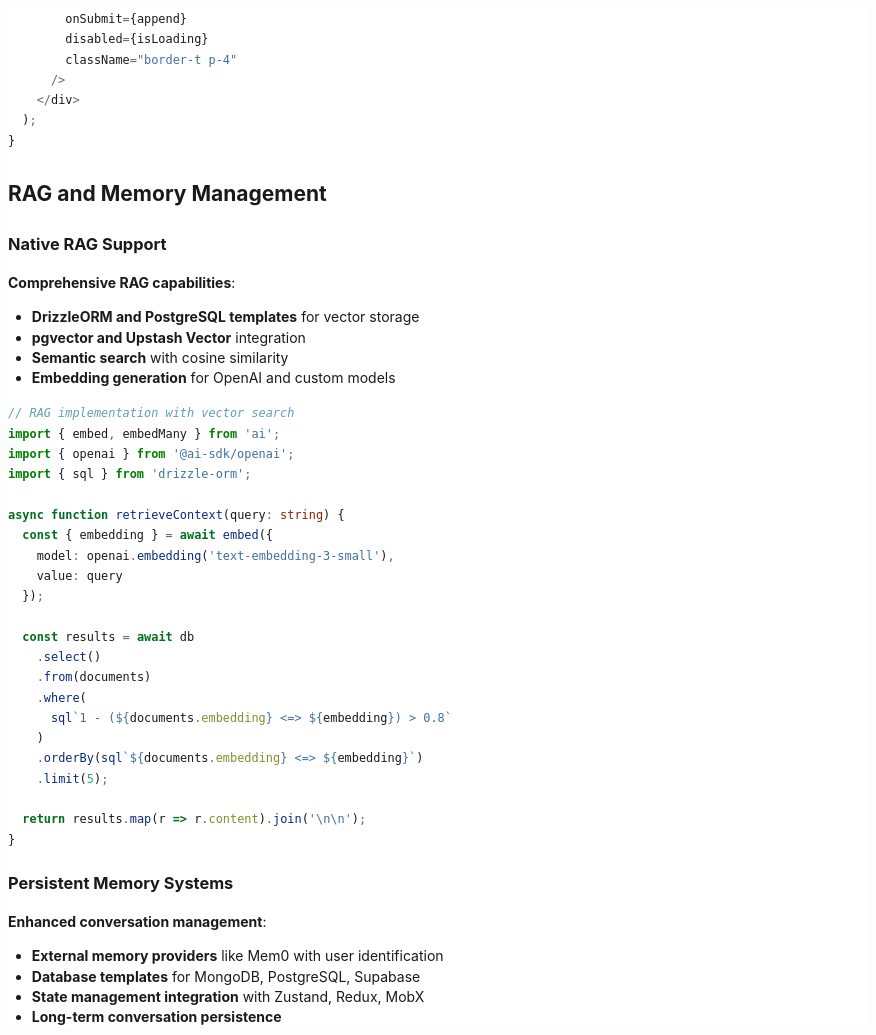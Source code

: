 ```typescript
        onSubmit={append}
        disabled={isLoading}
        className="border-t p-4"
      />
    </div>
  );
}
```

## RAG and Memory Management

### Native RAG Support

**Comprehensive RAG capabilities**:
- **DrizzleORM and PostgreSQL templates** for vector storage
- **pgvector and Upstash Vector** integration
- **Semantic search** with cosine similarity
- **Embedding generation** for OpenAI and custom models

```typescript
// RAG implementation with vector search
import { embed, embedMany } from 'ai';
import { openai } from '@ai-sdk/openai';
import { sql } from 'drizzle-orm';

async function retrieveContext(query: string) {
  const { embedding } = await embed({
    model: openai.embedding('text-embedding-3-small'),
    value: query
  });

  const results = await db
    .select()
    .from(documents)
    .where(
      sql`1 - (${documents.embedding} <=> ${embedding}) > 0.8`
    )
    .orderBy(sql`${documents.embedding} <=> ${embedding}`)
    .limit(5);

  return results.map(r => r.content).join('\n\n');
}
```

### Persistent Memory Systems

**Enhanced conversation management**:
- **External memory providers** like Mem0 with user identification
- **Database templates** for MongoDB, PostgreSQL, Supabase
- **State management integration** with Zustand, Redux, MobX
- **Long-term conversation persistence**

